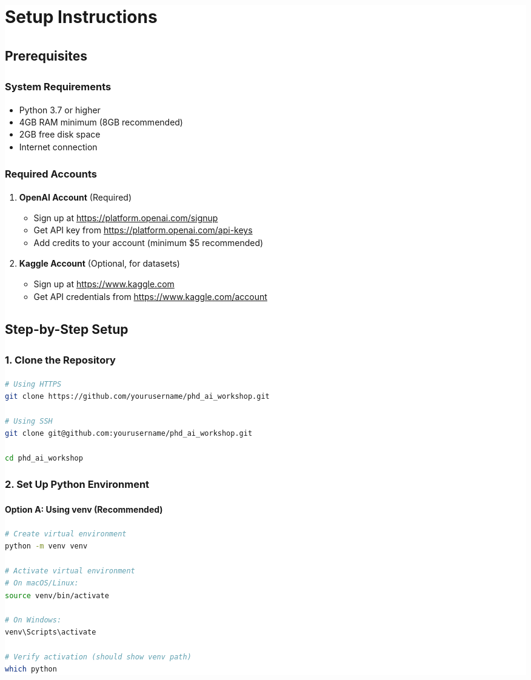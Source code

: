 # Setup Instructions

## Prerequisites

### System Requirements
- Python 3.7 or higher
- 4GB RAM minimum (8GB recommended)
- 2GB free disk space
- Internet connection

### Required Accounts
1. **OpenAI Account** (Required)
   - Sign up at https://platform.openai.com/signup
   - Get API key from https://platform.openai.com/api-keys
   - Add credits to your account (minimum $5 recommended)

2. **Kaggle Account** (Optional, for datasets)
   - Sign up at https://www.kaggle.com
   - Get API credentials from https://www.kaggle.com/account

## Step-by-Step Setup

### 1. Clone the Repository

```bash
# Using HTTPS
git clone https://github.com/yourusername/phd_ai_workshop.git

# Using SSH
git clone git@github.com:yourusername/phd_ai_workshop.git

cd phd_ai_workshop
```

### 2. Set Up Python Environment

#### Option A: Using venv (Recommended)
```bash
# Create virtual environment
python -m venv venv

# Activate virtual environment
# On macOS/Linux:
source venv/bin/activate

# On Windows:
venv\Scripts\activate

# Verify activation (should show venv path)
which python
```

